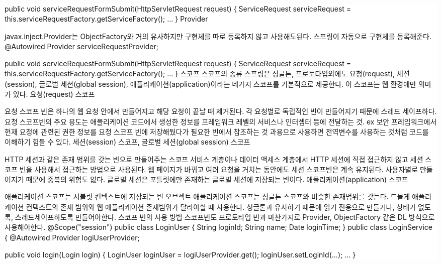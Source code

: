 public void serviceRequestFormSubmit(HttpServletRequest request) {
  ServiceRequest serviceRequest = this.serviceRequestFactory.getServiceFactory();
  ...
}
Provider<T>

javax.inject.Provider는 ObjectFactory와 거의 유사하지만 구현체를 따로 등록하지 않고 사용해도된다. 스프링이 자동으로 구현체를 등록해준다.
@Autowired
Provider<ServiceRequest> serviceRequestProvider;

public void serviceRequestFormSubmit(HttpServletRequest request) {
  ServiceRequest serviceRequest = this.serviceRequestFactory.getServiceFactory();
  ...
}
스코프
스코프의 종류
스프링은 싱글톤, 프로토타입외에도 요청(request), 세션(session), 글로벌 세션(global session), 애플리케이션(application)이라는 네가지 스코프를 기본적으로 제공한다. 이 스코프는 웹 환경에만 의미가 있다.
요청(request) 스코프

요청 스코프 빈은 하나의 웹 요청 안에서 만들어지고 해당 요청이 끝날 때 제거된다.
각 요청별로 독립적인 빈이 만들어지기 때문에 스레드 세이프하다.
요청 스코프빈의 주요 용도는 애플리케이션 코드에서 생성한 정보를 프레임워크 레벨의 서비스나 인터셉터 등에 전달하는 것. ex 보안 프레임워크에서 현재 요청에 관련된 권한 정보를 요청 스코프 빈에 저장해뒀다가 필요한 빈에서 참조하는 것
과용으로 사용하면 전역변수를 사용하는 것처럼 코드를 이해하기 힘들 수 있다.
세션(session) 스코프, 글로벌 세션(global session) 스코프

HTTP 세션과 같은 존재 범위를 갖는 빈으로 만들어주는 스코프
서비스 계층이나 데이터 액세스 계층에서 HTTP 세션에 직접 접근하지 않고 세션 스코프 빈을 사용해서 접근하는 방법으로 사용된다.
웹 페이지가 바뀌고 여러 요청을 거치는 동안에도 세션 스코프빈은 계속 유지된다. 사용자별로 만들어지기 때문에 중복의 위험도 없다.
글로벌 세션은 포틀릿에만 존재하는 글로벌 세션에 저장되는 빈이다.
애플리케이션(application) 스코프

애플리케이션 스코프는 서블릿 컨텍스트에 저장되는 빈 오브젝트
애플리케이션 스코프는 싱글톤 스코프와 비슷한 존재범위를 갖는다.
드물게 애플리케이션 컨텍스트의 존재 범위와 웹 애플리케이션 존재범위가 달라야할 때 사용한다.
싱글톤과 유사하기 때문에 읽기 전용으로 만들거나, 상태가 없도록, 스레드세이프하도록 만들어야한다.
스코프 빈의 사용 방법
스코프빈도 프로토타입 빈과 마찬가지로 Provider, ObjectFactory 같은 DL 방식으로 사용해야한다.
@Scope("session")
public class LoginUser {
  String loginId;
  String name;
  Date loginTime;
}
public class LoginService {
  @Autowired
  Provider<LoginUser> logiUserProvider;
  
  public void login(Login login) {
    LoginUser loginUser = logiUserProvider.get();
    loginUser.setLoginId(...);
    ...
  }
